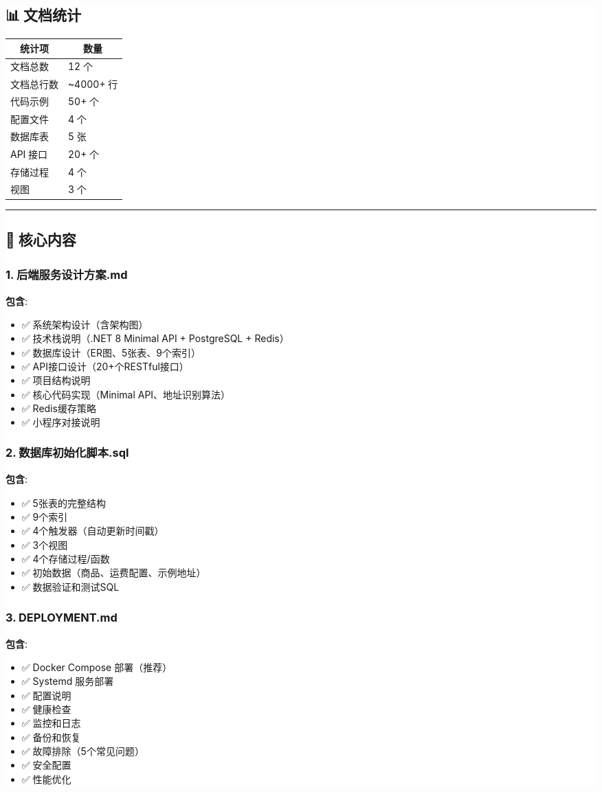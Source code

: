 
## 📊 文档统计

| 统计项 | 数量 |
|--------|------|
| 文档总数 | 12 个 |
| 文档总行数 | ~4000+ 行 |
| 代码示例 | 50+ 个 |
| 配置文件 | 4 个 |
| 数据库表 | 5 张 |
| API 接口 | 20+ 个 |
| 存储过程 | 4 个 |
| 视图 | 3 个 |

---

## 🎯 核心内容

### 1. 后端服务设计方案.md

**包含**:
- ✅ 系统架构设计（含架构图）
- ✅ 技术栈说明（.NET 8 Minimal API + PostgreSQL + Redis）
- ✅ 数据库设计（ER图、5张表、9个索引）
- ✅ API接口设计（20+个RESTful接口）
- ✅ 项目结构说明
- ✅ 核心代码实现（Minimal API、地址识别算法）
- ✅ Redis缓存策略
- ✅ 小程序对接说明

### 2. 数据库初始化脚本.sql

**包含**:
- ✅ 5张表的完整结构
- ✅ 9个索引
- ✅ 4个触发器（自动更新时间戳）
- ✅ 3个视图
- ✅ 4个存储过程/函数
- ✅ 初始数据（商品、运费配置、示例地址）
- ✅ 数据验证和测试SQL

### 3. DEPLOYMENT.md

**包含**:
- ✅ Docker Compose 部署（推荐）
- ✅ Systemd 服务部署
- ✅ 配置说明
- ✅ 健康检查
- ✅ 监控和日志
- ✅ 备份和恢复
- ✅ 故障排除（5个常见问题）
- ✅ 安全配置
- ✅ 性能优化
